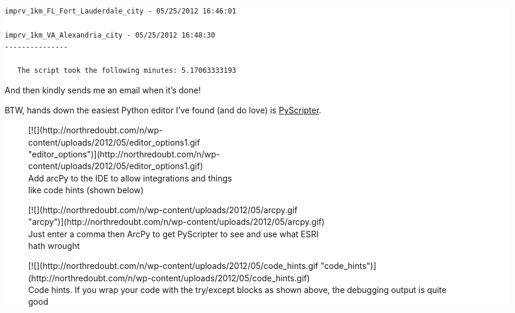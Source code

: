 ```
imprv_1km_FL_Fort_Lauderdale_city - 05/25/2012 16:46:01

imprv_1km_VA_Alexandria_city - 05/25/2012 16:48:30
---------------

   The script took the following minutes: 5.17063333193

```

And then kindly sends me an email when it’s done!

BTW, hands down the easiest Python editor I’ve found (and do love) is [PyScripter](http://code.google.com/p/pyscripter/ "PyScripter Google Code link").

<figure aria-describedby="caption-attachment-507" class="wp-caption alignnone" id="attachment_507" style="width: 368px">[![](http://northredoubt.com/n/wp-content/uploads/2012/05/editor_options1.gif "editor_options")](http://northredoubt.com/n/wp-content/uploads/2012/05/editor_options1.gif)<figcaption class="wp-caption-text" id="caption-attachment-507">Add arcPy to the IDE to allow integrations and things like code hints (shown below)</figcaption></figure>

<figure aria-describedby="caption-attachment-504" class="wp-caption alignnone" id="attachment_504" style="width: 517px">[![](http://northredoubt.com/n/wp-content/uploads/2012/05/arcpy.gif "arcpy")](http://northredoubt.com/n/wp-content/uploads/2012/05/arcpy.gif)<figcaption class="wp-caption-text" id="caption-attachment-504">Just enter a comma then ArcPy to get PyScripter to see and use what ESRI hath wrought</figcaption></figure>

<figure aria-describedby="caption-attachment-505" class="wp-caption alignnone" id="attachment_505" style="width: 724px">[![](http://northredoubt.com/n/wp-content/uploads/2012/05/code_hints.gif "code_hints")](http://northredoubt.com/n/wp-content/uploads/2012/05/code_hints.gif)<figcaption class="wp-caption-text" id="caption-attachment-505">Code hints. If you wrap your code with the try/except blocks as shown above, the debugging output is quite good</figcaption></figure>